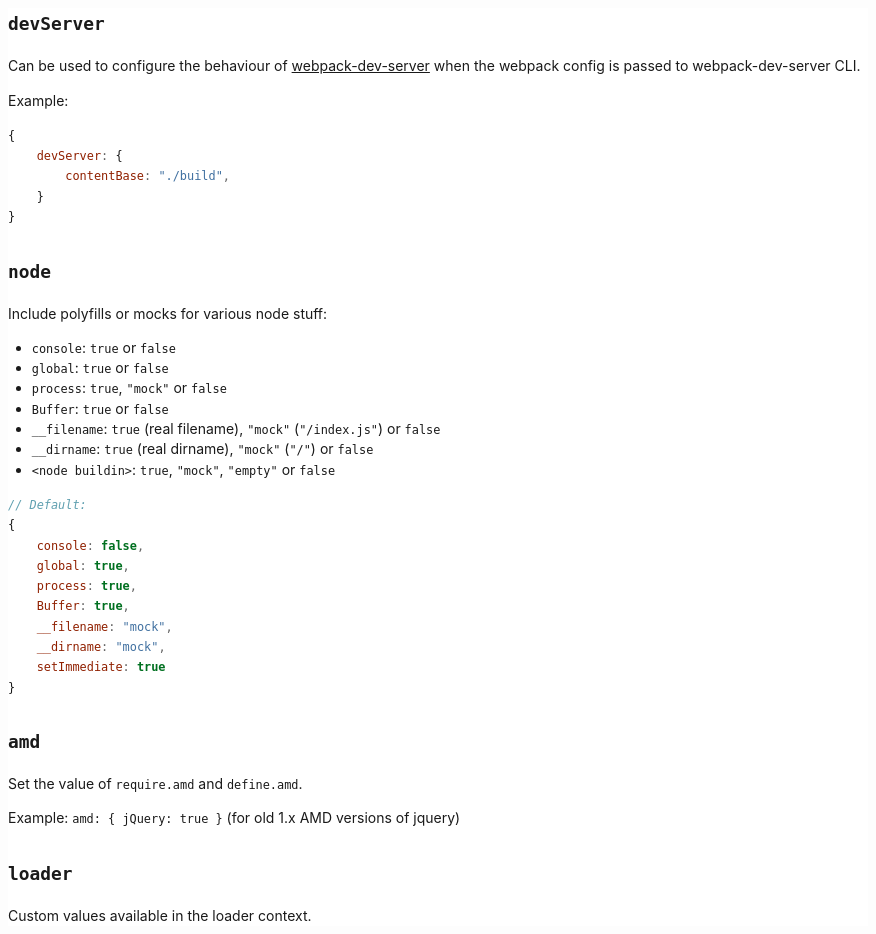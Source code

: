## `devServer`

Can be used to configure the behaviour of [webpack-dev-server](https://github.com/webpack/webpack-dev-server) when the webpack config is passed to webpack-dev-server CLI.

Example:

``` javascript
{
	devServer: {
		contentBase: "./build",
	}
}
```

## `node`

Include polyfills or mocks for various node stuff:

* `console`: `true` or `false`
* `global`: `true` or `false`
* `process`: `true`, `"mock"` or `false`
* `Buffer`: `true` or `false`
* `__filename`: `true` (real filename), `"mock"` (`"/index.js"`) or `false`
* `__dirname`: `true` (real dirname), `"mock"` (`"/"`) or `false`
* `<node buildin>`: `true`, `"mock"`, `"empty"` or `false`


``` javascript
// Default:
{
	console: false,
	global: true,
	process: true,
	Buffer: true,
	__filename: "mock",
	__dirname: "mock",
	setImmediate: true
}
```


## `amd`

Set the value of `require.amd` and `define.amd`.

Example: `amd: { jQuery: true }` (for old 1.x AMD versions of jquery)



## `loader`

Custom values available in the loader context.


